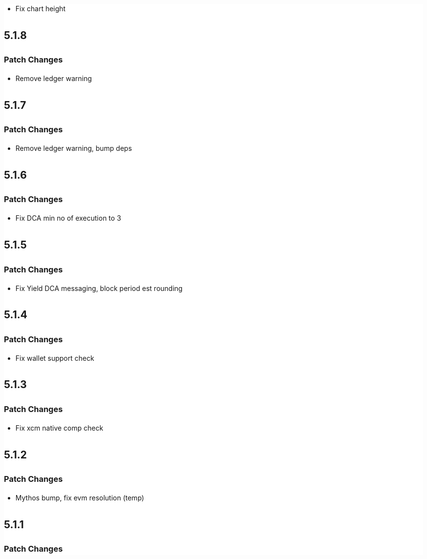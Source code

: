 - Fix chart height

## 5.1.8

### Patch Changes

- Remove ledger warning

## 5.1.7

### Patch Changes

- Remove ledger warning, bump deps

## 5.1.6

### Patch Changes

- Fix DCA min no of execution to 3

## 5.1.5

### Patch Changes

- Fix Yield DCA messaging, block period est rounding

## 5.1.4

### Patch Changes

- Fix wallet support check

## 5.1.3

### Patch Changes

- Fix xcm native comp check

## 5.1.2

### Patch Changes

- Mythos bump, fix evm resolution (temp)

## 5.1.1

### Patch Changes
